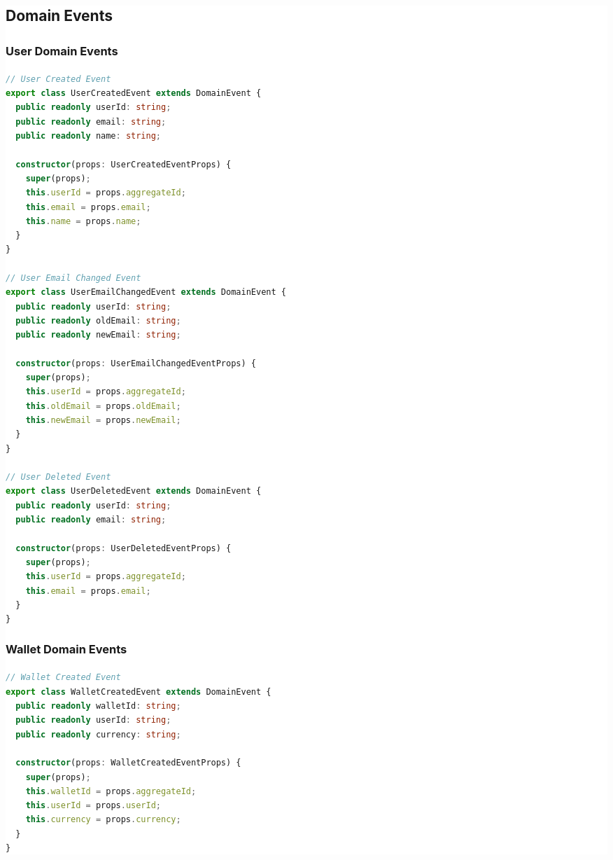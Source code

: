 ## Domain Events

### User Domain Events

```typescript
// User Created Event
export class UserCreatedEvent extends DomainEvent {
  public readonly userId: string;
  public readonly email: string;
  public readonly name: string;

  constructor(props: UserCreatedEventProps) {
    super(props);
    this.userId = props.aggregateId;
    this.email = props.email;
    this.name = props.name;
  }
}

// User Email Changed Event
export class UserEmailChangedEvent extends DomainEvent {
  public readonly userId: string;
  public readonly oldEmail: string;
  public readonly newEmail: string;

  constructor(props: UserEmailChangedEventProps) {
    super(props);
    this.userId = props.aggregateId;
    this.oldEmail = props.oldEmail;
    this.newEmail = props.newEmail;
  }
}

// User Deleted Event
export class UserDeletedEvent extends DomainEvent {
  public readonly userId: string;
  public readonly email: string;

  constructor(props: UserDeletedEventProps) {
    super(props);
    this.userId = props.aggregateId;
    this.email = props.email;
  }
}
```

### Wallet Domain Events

```typescript
// Wallet Created Event
export class WalletCreatedEvent extends DomainEvent {
  public readonly walletId: string;
  public readonly userId: string;
  public readonly currency: string;

  constructor(props: WalletCreatedEventProps) {
    super(props);
    this.walletId = props.aggregateId;
    this.userId = props.userId;
    this.currency = props.currency;
  }
}

```